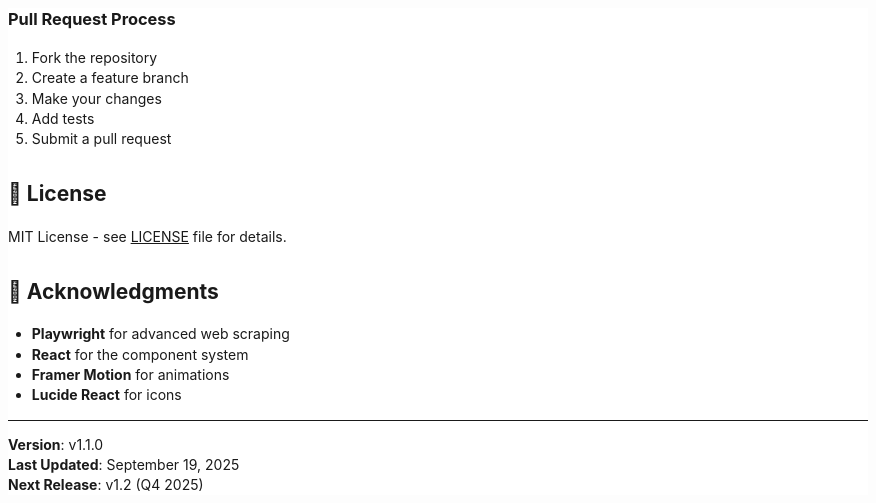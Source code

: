 ### **Pull Request Process**
1. Fork the repository
2. Create a feature branch
3. Make your changes
4. Add tests
5. Submit a pull request

## 📄 **License**

MIT License - see [LICENSE](LICENSE) file for details.

## 🙏 **Acknowledgments**

- **Playwright** for advanced web scraping
- **React** for the component system
- **Framer Motion** for animations
- **Lucide React** for icons

---

**Version**: v1.1.0  
**Last Updated**: September 19, 2025  
**Next Release**: v1.2 (Q4 2025)
